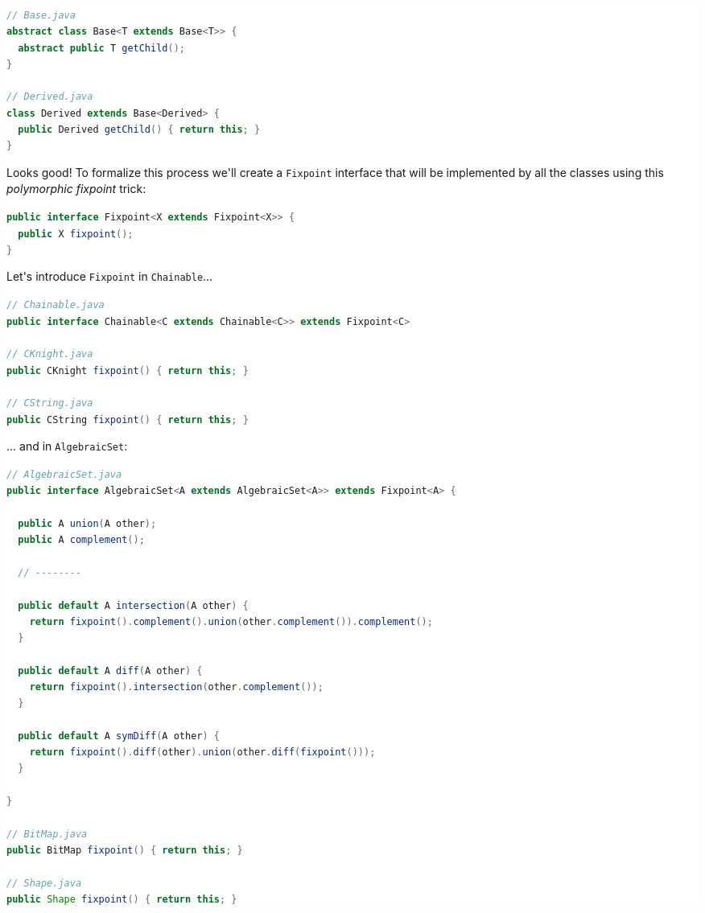 ```java
// Base.java
abstract class Base<T extends Base<T>> {
  abstract public T getChild();
}

// Derived.java
class Derived extends Base<Derived> {
  public Derived getChild() { return this; }
}
```

Looks good! To formalize this process we'll create a `Fixpoint` interface 
that will be implemented by all the classes using this 
_polymorphic fixpoint_ trick:

```java
public interface Fixpoint<X extends Fixpoint<X>> {
  public X fixpoint();
}
```

Let's introduce `Fixpoint` in `Chainable`...

```java
// Chainable.java
public interface Chainable<C extends Chainable<C>> extends Fixpoint<C>

// CKnight.java
public CKnight fixpoint() { return this; }

// CString.java
public CString fixpoint() { return this; }
```

... and in `AlgebraicSet`:

```java
// AlgebraicSet.java
public interface AlgebraicSet<A extends AlgebraicSet<A>> extends Fixpoint<A> {

  public A union(A other);
  public A complement();

  // --------

  public default A intersection(A other) {
    return fixpoint().complement().union(other.complement()).complement();
  }

  public default A diff(A other) {
    return fixpoint().intersection(other.complement());
  }

  public default A symDiff(A other) {
    return fixpoint().diff(other).union(other.diff(fixpoint()));
  }

}

// BitMap.java
public BitMap fixpoint() { return this; }

// Shape.java
public Shape fixpoint() { return this; }
```
